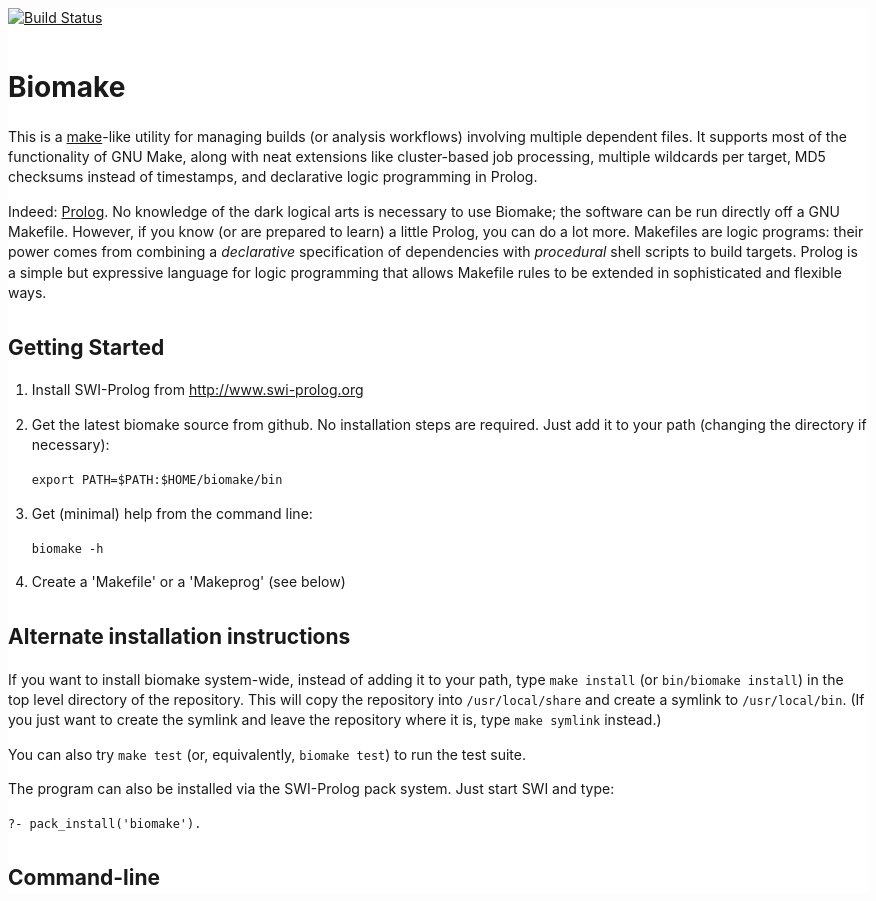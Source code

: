 [![Build Status](https://travis-ci.org/evoldoers/biomake.svg?branch=master)](https://travis-ci.org/evoldoers/biomake)

Biomake
=======

This is a [make](https://www.gnu.org/software/make/)-like utility for managing builds (or analysis workflows) involving multiple
dependent files.
It supports most of the functionality of GNU Make, along with neat extensions like
cluster-based job processing, multiple wildcards per target, MD5 checksums instead of timestamps,
and declarative logic programming in Prolog.

Indeed: [Prolog](https://en.wikipedia.org/wiki/Prolog).
No knowledge of the dark logical arts is necessary to use Biomake; the software can be
run directly off a GNU Makefile. However, if you know (or are prepared to
learn) a little Prolog, you can do a lot more.
Makefiles are logic programs: their power comes from combining a _declarative_ specification of dependencies
with _procedural_ shell scripts to build targets.
Prolog is a simple but expressive language for logic programming
that allows Makefile rules to be extended in sophisticated and flexible ways.

Getting Started
---------------

1. Install SWI-Prolog from http://www.swi-prolog.org

2. Get the latest biomake source from github. No installation steps are
required. Just add it to your path (changing the directory if necessary):

    `export PATH=$PATH:$HOME/biomake/bin`

3. Get (minimal) help from the command line:

    `biomake -h`

4. Create a 'Makefile' or a 'Makeprog' (see below)

Alternate installation instructions
-----------------------------------

If you want to install biomake system-wide, instead of adding it to your path, type `make install` (or `bin/biomake install`) in the top level directory of the repository.
This will copy the repository into `/usr/local/share` and create a symlink to `/usr/local/bin`.
(If you just want to create the symlink and leave the repository where it is, type `make symlink` instead.)

You can also try `make test` (or, equivalently, `biomake test`) to run the test suite.

The program can also be installed via the SWI-Prolog pack system.
Just start SWI and type:

    ?- pack_install('biomake').

Command-line
------------
